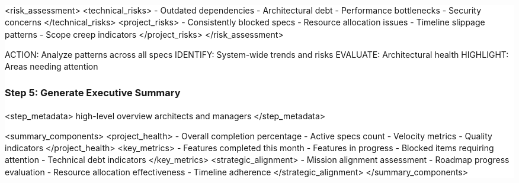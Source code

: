 <risk_assessment>
  <technical_risks>
    - Outdated dependencies
    - Architectural debt
    - Performance bottlenecks
    - Security concerns
  </technical_risks>
  <project_risks>
    - Consistently blocked specs
    - Resource allocation issues
    - Timeline slippage patterns
    - Scope creep indicators
  </project_risks>
</risk_assessment>

<instructions>
  ACTION: Analyze patterns across all specs
  IDENTIFY: System-wide trends and risks
  EVALUATE: Architectural health
  HIGHLIGHT: Areas needing attention
</instructions>

</step>

<step number="5" name="generate_executive_summary">

### Step 5: Generate Executive Summary

<step_metadata>
  <creates>high-level overview</creates>
  <targets>architects and managers</targets>
</step_metadata>

<summary_components>
  <project_health>
    - Overall completion percentage
    - Active specs count
    - Velocity metrics
    - Quality indicators
  </project_health>
  <key_metrics>
    - Features completed this month
    - Features in progress
    - Blocked items requiring attention
    - Technical debt indicators
  </key_metrics>
  <strategic_alignment>
    - Mission alignment assessment
    - Roadmap progress evaluation
    - Resource allocation effectiveness
    - Timeline adherence
  </strategic_alignment>
</summary_components>
